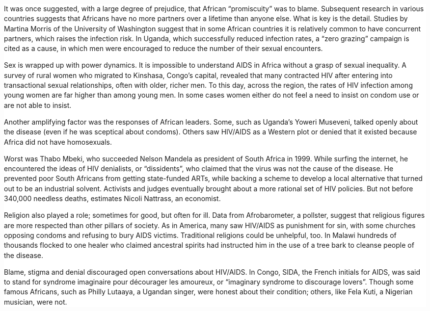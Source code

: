 It was once suggested, with a large degree of prejudice, that African “promiscuity” was to blame. Subsequent research in various countries suggests that Africans have no more partners over a lifetime than anyone else. What is key is the detail. Studies by Martina Morris of the University of Washington suggest that in some African countries it is relatively common to have concurrent partners, which raises the infection risk. In Uganda, which successfully reduced infection rates, a “zero grazing” campaign is cited as a cause, in which men were encouraged to reduce the number of their sexual encounters.

Sex is wrapped up with power dynamics. It is impossible to understand AIDS in Africa without a grasp of sexual inequality. A survey of rural women who migrated to Kinshasa, Congo’s capital, revealed that many contracted HIV after entering into transactional sexual relationships, often with older, richer men. To this day, across the region, the rates of HIV infection among young women are far higher than among young men. In some cases women either do not feel a need to insist on condom use or are not able to insist.

Another amplifying factor was the responses of African leaders. Some, such as Uganda’s Yoweri Museveni, talked openly about the disease (even if he was sceptical about condoms). Others saw HIV/AIDS as a Western plot or denied that it existed because Africa did not have homosexuals.

Worst was Thabo Mbeki, who succeeded Nelson Mandela as president of South Africa in 1999. While surfing the internet, he encountered the ideas of HIV denialists, or “dissidents”, who claimed that the virus was not the cause of the disease. He prevented poor South Africans from getting state-funded ARTs, while backing a scheme to develop a local alternative that turned out to be an industrial solvent. Activists and judges eventually brought about a more rational set of HIV policies. But not before 340,000 needless deaths, estimates Nicoli Nattrass, an economist.

Religion also played a role; sometimes for good, but often for ill. Data from Afrobarometer, a pollster, suggest that religious figures are more respected than other pillars of society. As in America, many saw HIV/AIDS as punishment for sin, with some churches opposing condoms and refusing to bury AIDS victims. Traditional religions could be unhelpful, too. In Malawi hundreds of thousands flocked to one healer who claimed ancestral spirits had instructed him in the use of a tree bark to cleanse people of the disease.

Blame, stigma and denial discouraged open conversations about HIV/AIDS. In Congo, SIDA, the French initials for AIDS, was said to stand for syndrome imaginaire pour décourager les amoureux, or “imaginary syndrome to discourage lovers”. Though some famous Africans, such as Philly Lutaaya, a Ugandan singer, were honest about their condition; others, like Fela Kuti, a Nigerian musician, were not.


